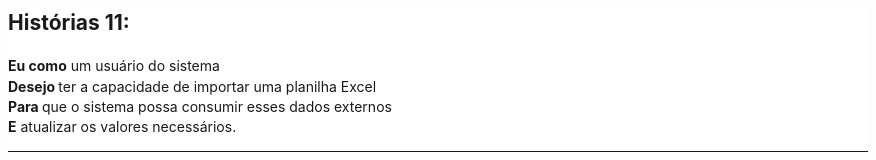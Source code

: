 <h2>Histórias 11:</h2>
<strong>Eu como</strong> um usuário do sistema </br>
<strong> Desejo </strong> ter a capacidade de importar uma planilha Excel </br>
<strong>Para </strong> que o sistema possa consumir esses dados externos </br>
<strong>E</strong> atualizar os valores necessários.

---
